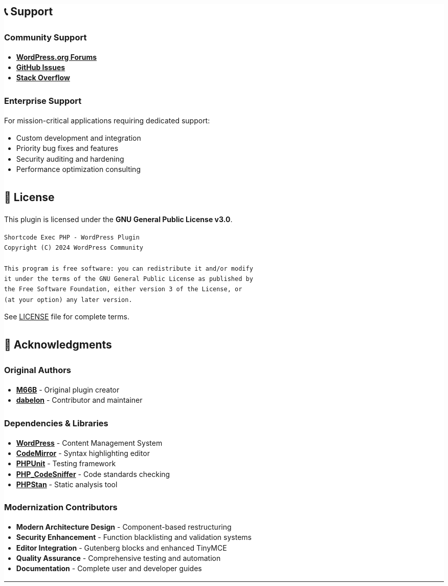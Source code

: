 ## 📞 Support

### Community Support
- **[WordPress.org Forums](https://wordpress.org/support/plugin/shortcode-exec-php/)**
- **[GitHub Issues](https://github.com/your-username/shortcode-exec-php/issues)**
- **[Stack Overflow](https://stackoverflow.com/questions/tagged/shortcode-exec-php)**

### Enterprise Support
For mission-critical applications requiring dedicated support:
- Custom development and integration
- Priority bug fixes and features  
- Security auditing and hardening
- Performance optimization consulting

## 📄 License

This plugin is licensed under the **GNU General Public License v3.0**.

```
Shortcode Exec PHP - WordPress Plugin
Copyright (C) 2024 WordPress Community

This program is free software: you can redistribute it and/or modify
it under the terms of the GNU General Public License as published by
the Free Software Foundation, either version 3 of the License, or
(at your option) any later version.
```

See [LICENSE](LICENSE) file for complete terms.

## 🙏 Acknowledgments

### Original Authors
- **[M66B](https://profiles.wordpress.org/m66b/)** - Original plugin creator  
- **[dabelon](https://profiles.wordpress.org/dabelon/)** - Contributor and maintainer

### Dependencies & Libraries
- **[WordPress](https://wordpress.org)** - Content Management System
- **[CodeMirror](https://codemirror.net)** - Syntax highlighting editor
- **[PHPUnit](https://phpunit.de)** - Testing framework
- **[PHP_CodeSniffer](https://github.com/squizlabs/PHP_CodeSniffer)** - Code standards checking
- **[PHPStan](https://phpstan.org)** - Static analysis tool

### Modernization Contributors
- **Modern Architecture Design** - Component-based restructuring
- **Security Enhancement** - Function blacklisting and validation systems  
- **Editor Integration** - Gutenberg blocks and enhanced TinyMCE
- **Quality Assurance** - Comprehensive testing and automation
- **Documentation** - Complete user and developer guides

---